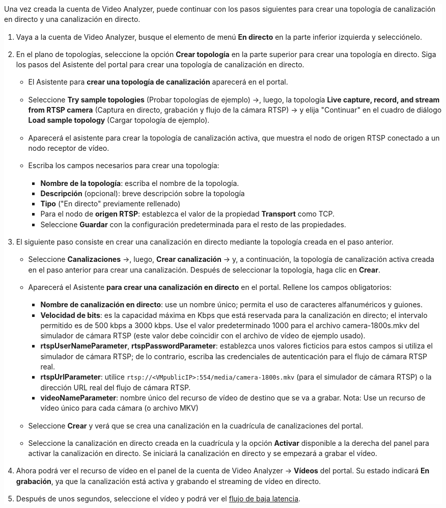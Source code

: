 Una vez creada la cuenta de Video Analyzer, puede continuar con los pasos siguientes para crear una topología de canalización en directo y una canalización en directo.
1. Vaya a la cuenta de Video Analyzer, busque el elemento de menú **En directo** en la parte inferior izquierda y selecciónelo. 
1. En el plano de topologías, seleccione la opción **Crear topología** en la parte superior para crear una topología en directo. Siga los pasos del Asistente del portal para crear una topología de canalización en directo.

    - El Asistente para **crear una topología de canalización** aparecerá en el portal.
    - Seleccione **Try sample topologies** (Probar topologías de ejemplo) ->, luego, la topología **Live capture, record, and stream from RTSP camera** (Captura en directo, grabación y flujo de la cámara RTSP) -> y elija "Continuar" en el cuadro de diálogo **Load sample topology** (Cargar topología de ejemplo).
    - Aparecerá el asistente para crear la topología de canalización activa, que muestra el nodo de origen RTSP conectado a un nodo receptor de vídeo.
    - Escriba los campos necesarios para crear una topología: 
    
        - **Nombre de la topología**: escriba el nombre de la topología. 
        - **Descripción** (opcional): breve descripción sobre la topología 
        - **Tipo** ("En directo" previamente rellenado)
        - Para el nodo de **origen RTSP**: establezca el valor de la propiedad **Transport** como TCP.
        - Seleccione **Guardar** con la configuración predeterminada para el resto de las propiedades.
1. El siguiente paso consiste en crear una canalización en directo mediante la topología creada en el paso anterior. 

    - Seleccione **Canalizaciones** ->, luego, **Crear canalización** -> y, a continuación, la topología de canalización activa creada en el paso anterior para crear una canalización. Después de seleccionar la topología, haga clic en **Crear**.
    - Aparecerá el Asistente **para crear una canalización en directo** en el portal. Rellene los campos obligatorios: 
    
        - **Nombre de canalización en directo**: use un nombre único; permita el uso de caracteres alfanuméricos y guiones.
        - **Velocidad de bits**: es la capacidad máxima en Kbps que está reservada para la canalización en directo; el intervalo permitido es de 500 kbps a 3000 kbps. Use el valor predeterminado 1000 para el archivo camera-1800s.mkv del simulador de cámara RTSP (este valor debe coincidir con el archivo de vídeo de ejemplo usado). 
        - **rtspUserNameParameter**, **rtspPasswordParameter**: establezca unos valores ficticios para estos campos si utiliza el simulador de cámara RTSP; de lo contrario, escriba las credenciales de autenticación para el flujo de cámara RTSP real.
        - **rtspUrlParameter**: utilice `rtsp://<VMpublicIP>:554/media/camera-1800s.mkv` (para el simulador de cámara RTSP) o la dirección URL real del flujo de cámara RTSP.
        - **videoNameParameter**: nombre único del recurso de vídeo de destino que se va a grabar. Nota: Use un recurso de vídeo único para cada cámara (o archivo MKV)
    - Seleccione **Crear** y verá que se crea una canalización en la cuadrícula de canalizaciones del portal.
    - Seleccione la canalización en directo creada en la cuadrícula y la opción **Activar** disponible a la derecha del panel para activar la canalización en directo. Se iniciará la canalización en directo y se empezará a grabar el vídeo.
1. Ahora podrá ver el recurso de vídeo en el panel de la cuenta de Video Analyzer -> **Vídeos** del portal. Su estado indicará **En grabación**, ya que la canalización está activa y grabando el streaming de vídeo en directo.
1. Después de unos segundos, seleccione el vídeo y podrá ver el [flujo de baja latencia](../playback-recordings-how-to.md).
